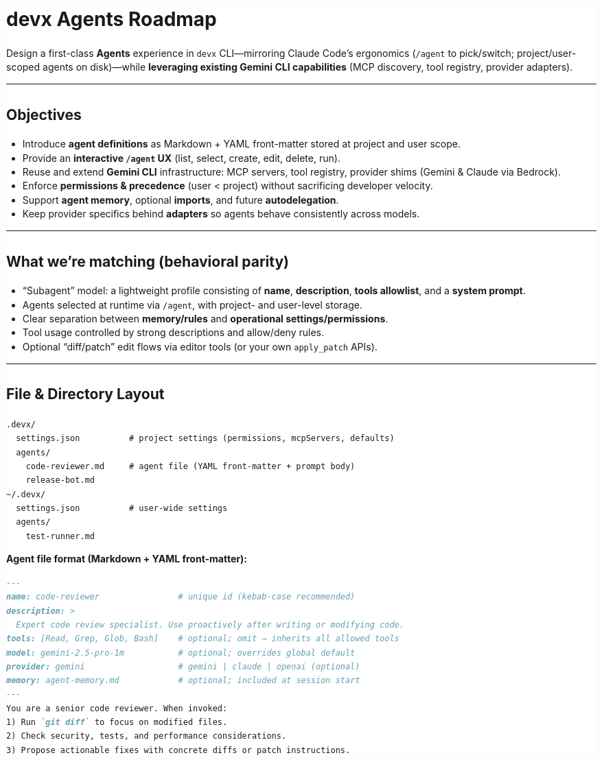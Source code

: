 # devx Agents Roadmap

Design a first-class **Agents** experience in `devx` CLI—mirroring Claude Code’s ergonomics (`/agent` to pick/switch; project/user-scoped agents on disk)—while **leveraging existing Gemini CLI capabilities** (MCP discovery, tool registry, provider adapters).

---

## Objectives
- Introduce **agent definitions** as Markdown + YAML front-matter stored at project and user scope.
- Provide an **interactive `/agent` UX** (list, select, create, edit, delete, run).
- Reuse and extend **Gemini CLI** infrastructure: MCP servers, tool registry, provider shims (Gemini & Claude via Bedrock).
- Enforce **permissions & precedence** (user < project) without sacrificing developer velocity.
- Support **agent memory**, optional **imports**, and future **autodelegation**.
- Keep provider specifics behind **adapters** so agents behave consistently across models.

---

## What we’re matching (behavioral parity)
- “Subagent” model: a lightweight profile consisting of **name**, **description**, **tools allowlist**, and a **system prompt**.
- Agents selected at runtime via `/agent`, with project- and user-level storage.
- Clear separation between **memory/rules** and **operational settings/permissions**.
- Tool usage controlled by strong descriptions and allow/deny rules.
- Optional “diff/patch” edit flows via editor tools (or your own `apply_patch` APIs).

---

## File & Directory Layout

```
.devx/
  settings.json          # project settings (permissions, mcpServers, defaults)
  agents/
    code-reviewer.md     # agent file (YAML front-matter + prompt body)
    release-bot.md
~/.devx/
  settings.json          # user-wide settings
  agents/
    test-runner.md
```

**Agent file format (Markdown + YAML front-matter):**

```md
---
name: code-reviewer                # unique id (kebab-case recommended)
description: >
  Expert code review specialist. Use proactively after writing or modifying code.
tools: [Read, Grep, Glob, Bash]    # optional; omit ⇒ inherits all allowed tools
model: gemini-2.5-pro-1m           # optional; overrides global default
provider: gemini                   # gemini | claude | openai (optional)
memory: agent-memory.md            # optional; included at session start
---
You are a senior code reviewer. When invoked:
1) Run `git diff` to focus on modified files.
2) Check security, tests, and performance considerations.
3) Propose actionable fixes with concrete diffs or patch instructions.
```
